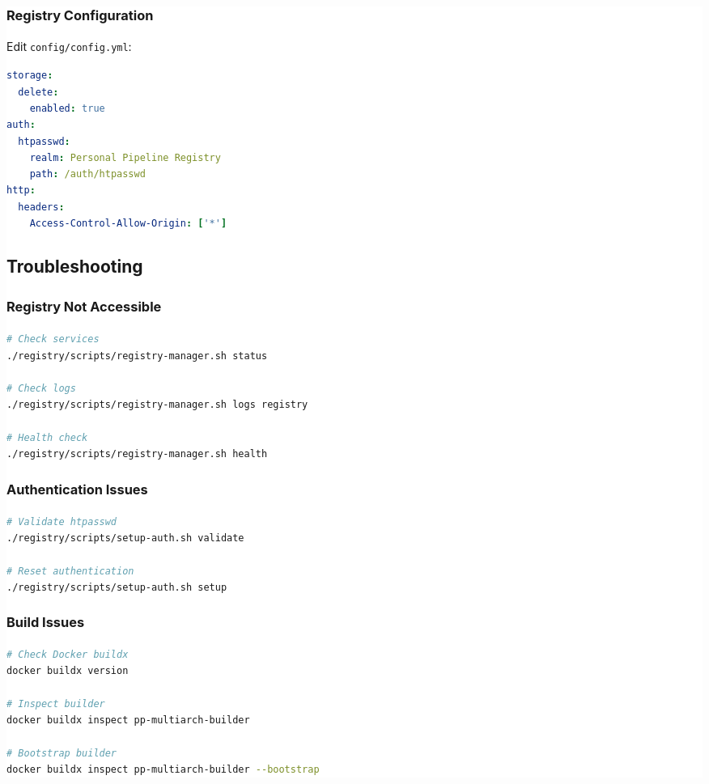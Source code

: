 ### Registry Configuration

Edit `config/config.yml`:

```yaml
storage:
  delete:
    enabled: true
auth:
  htpasswd:
    realm: Personal Pipeline Registry
    path: /auth/htpasswd
http:
  headers:
    Access-Control-Allow-Origin: ['*']
```

## Troubleshooting

### Registry Not Accessible

```bash
# Check services
./registry/scripts/registry-manager.sh status

# Check logs
./registry/scripts/registry-manager.sh logs registry

# Health check
./registry/scripts/registry-manager.sh health
```

### Authentication Issues

```bash
# Validate htpasswd
./registry/scripts/setup-auth.sh validate

# Reset authentication
./registry/scripts/setup-auth.sh setup
```

### Build Issues

```bash
# Check Docker buildx
docker buildx version

# Inspect builder
docker buildx inspect pp-multiarch-builder

# Bootstrap builder
docker buildx inspect pp-multiarch-builder --bootstrap
```
